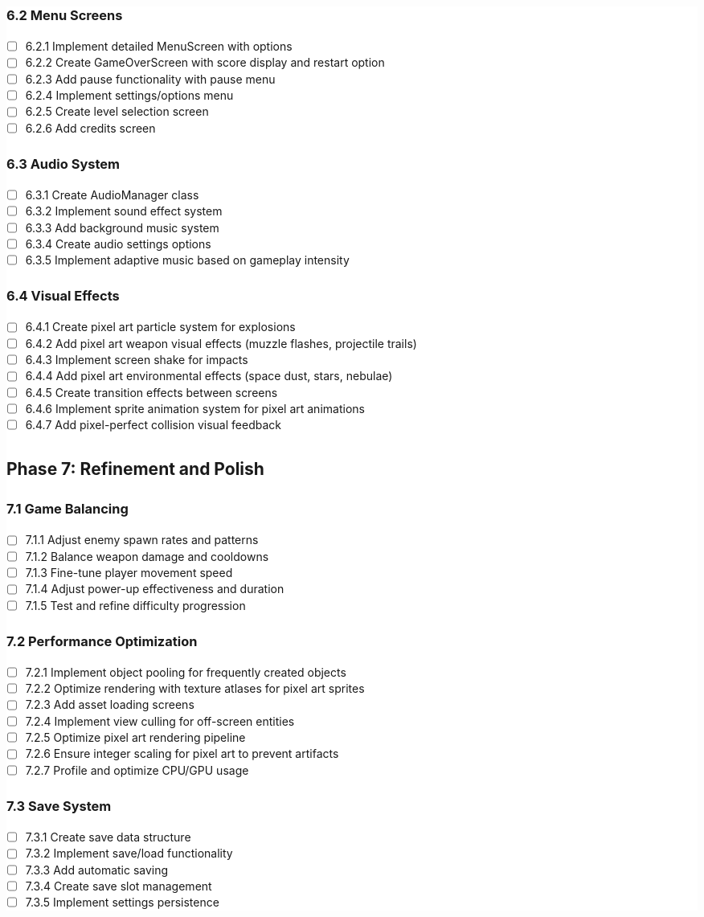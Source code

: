 ### 6.2 Menu Screens
- [ ] 6.2.1 Implement detailed MenuScreen with options
- [ ] 6.2.2 Create GameOverScreen with score display and restart option
- [ ] 6.2.3 Add pause functionality with pause menu
- [ ] 6.2.4 Implement settings/options menu
- [ ] 6.2.5 Create level selection screen
- [ ] 6.2.6 Add credits screen

### 6.3 Audio System
- [ ] 6.3.1 Create AudioManager class
- [ ] 6.3.2 Implement sound effect system
- [ ] 6.3.3 Add background music system
- [ ] 6.3.4 Create audio settings options
- [ ] 6.3.5 Implement adaptive music based on gameplay intensity

### 6.4 Visual Effects
- [ ] 6.4.1 Create pixel art particle system for explosions
- [ ] 6.4.2 Add pixel art weapon visual effects (muzzle flashes, projectile trails)
- [ ] 6.4.3 Implement screen shake for impacts
- [ ] 6.4.4 Add pixel art environmental effects (space dust, stars, nebulae)
- [ ] 6.4.5 Create transition effects between screens
- [ ] 6.4.6 Implement sprite animation system for pixel art animations
- [ ] 6.4.7 Add pixel-perfect collision visual feedback

## Phase 7: Refinement and Polish

### 7.1 Game Balancing
- [ ] 7.1.1 Adjust enemy spawn rates and patterns
- [ ] 7.1.2 Balance weapon damage and cooldowns
- [ ] 7.1.3 Fine-tune player movement speed
- [ ] 7.1.4 Adjust power-up effectiveness and duration
- [ ] 7.1.5 Test and refine difficulty progression

### 7.2 Performance Optimization
- [ ] 7.2.1 Implement object pooling for frequently created objects
- [ ] 7.2.2 Optimize rendering with texture atlases for pixel art sprites
- [ ] 7.2.3 Add asset loading screens
- [ ] 7.2.4 Implement view culling for off-screen entities
- [ ] 7.2.5 Optimize pixel art rendering pipeline
- [ ] 7.2.6 Ensure integer scaling for pixel art to prevent artifacts
- [ ] 7.2.7 Profile and optimize CPU/GPU usage

### 7.3 Save System
- [ ] 7.3.1 Create save data structure
- [ ] 7.3.2 Implement save/load functionality
- [ ] 7.3.3 Add automatic saving
- [ ] 7.3.4 Create save slot management
- [ ] 7.3.5 Implement settings persistence
